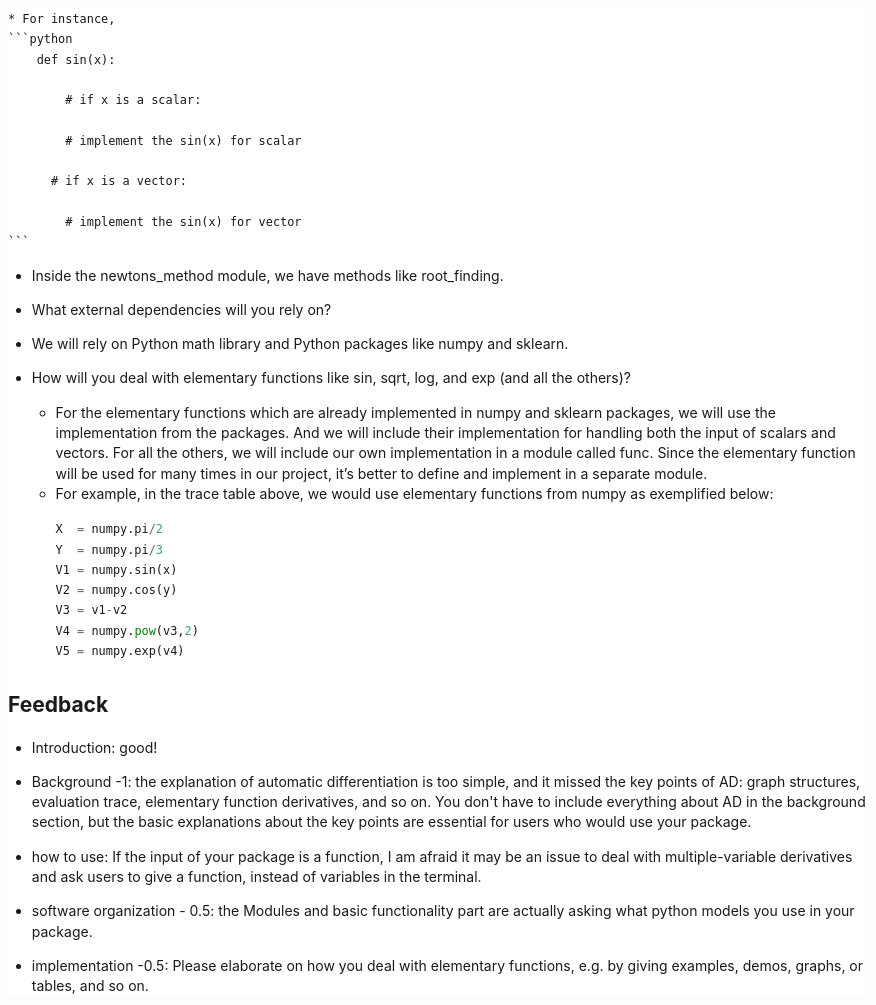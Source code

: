     * For instance,
    ```python
        def sin(x):
        
        	# if x is a scalar:
          	
            # implement the sin(x) for scalar
          
          # if x is a vector:
          	
            # implement the sin(x) for vector
    ```

  * Inside the newtons_method module, we have methods like root_finding.

* What external dependencies will you rely on?
  
* We will rely on Python math library and Python packages like numpy and sklearn.
  
* How will you deal with elementary functions like sin, sqrt, log, and exp (and all the others)?
  * For the elementary functions which are already implemented in numpy and sklearn packages, we will use the implementation from the packages. And we will include their implementation for handling both the input of scalars and vectors. For all the others, we will include our own implementation in a module called func. Since the elementary function will be used for many times in our project, it’s better to define and implement in a separate module.
  * For example, in the trace table above, we would use elementary functions from numpy as exemplified below:
    ```python
    X  = numpy.pi/2
    Y  = numpy.pi/3
    V1 = numpy.sin(x)
    V2 = numpy.cos(y)
    V3 = v1-v2
    V4 = numpy.pow(v3,2)
    V5 = numpy.exp(v4)
    ```


## Feedback

* Introduction: good!

* Background -1: the explanation of automatic differentiation is too simple, and it missed the key points of AD: graph structures, evaluation trace, elementary function derivatives, and so on. You don't have to include everything about AD in the background section, but the basic explanations about the key points are essential for users who would use your package.

* how to use: If the input of your package is a function, I am afraid it may be an issue to deal with multiple-variable derivatives and ask users to give a function, instead of variables in the terminal.

* software organization - 0.5: the Modules and basic functionality part are actually asking what python models you use in your package.

* implementation -0.5: Please elaborate on how you deal with elementary functions, e.g. by giving examples, demos, graphs, or tables, and so on.
